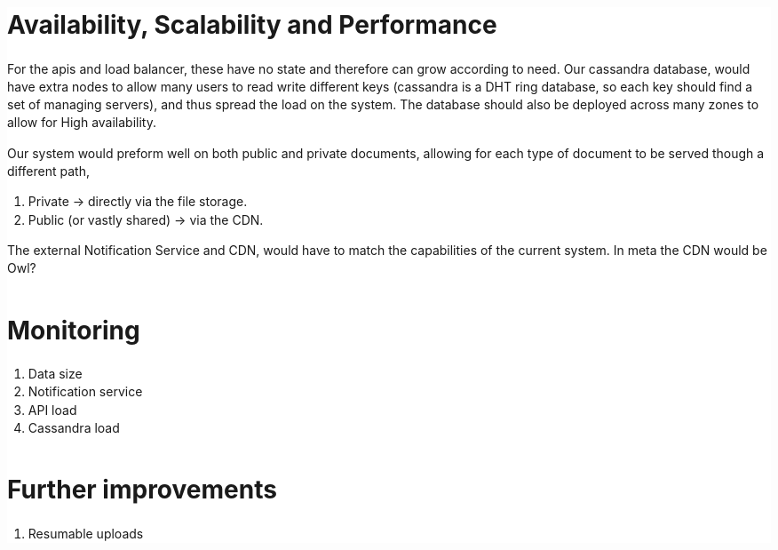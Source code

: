 # Availability, Scalability and Performance

For the apis and load balancer, these have no state and therefore can grow according to need. Our cassandra database, would have extra nodes to allow many users to read write different keys (cassandra is a DHT ring database, so each key should find a set of managing servers), and thus spread the load on the system. The database should also be deployed across many zones to allow for High availability.

Our system would preform well on both public and private documents, allowing for each type of document to be served though a different path,

1. Private -> directly via the file storage.
1. Public (or vastly shared) -> via the CDN.

The external Notification Service and CDN, would have to match the capabilities of the current system. In meta the CDN would be Owl?

# Monitoring

1. Data size
1. Notification service
1. API load
1. Cassandra load

# Further improvements

1. Resumable uploads
